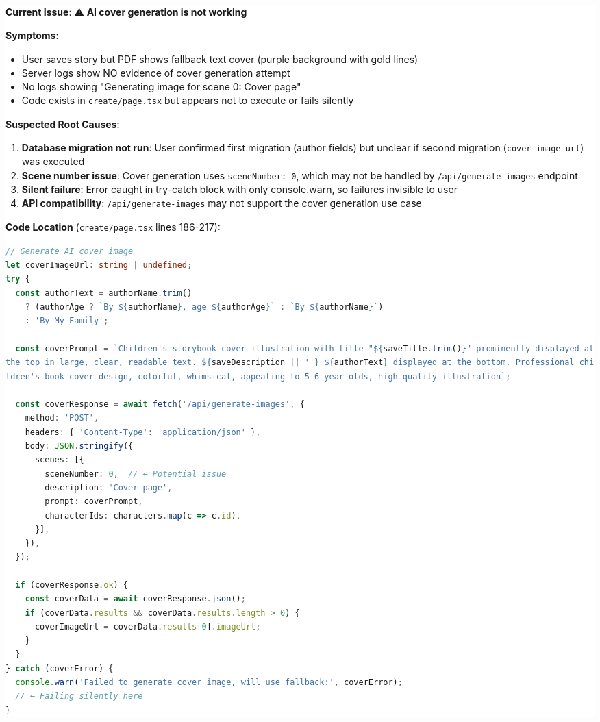 **Current Issue**: ⚠️ **AI cover generation is not working**

**Symptoms**:
- User saves story but PDF shows fallback text cover (purple background with gold lines)
- Server logs show NO evidence of cover generation attempt
- No logs showing "Generating image for scene 0: Cover page"
- Code exists in `create/page.tsx` but appears not to execute or fails silently

**Suspected Root Causes**:
1. **Database migration not run**: User confirmed first migration (author fields) but unclear if second migration (`cover_image_url`) was executed
2. **Scene number issue**: Cover generation uses `sceneNumber: 0`, which may not be handled by `/api/generate-images` endpoint
3. **Silent failure**: Error caught in try-catch block with only console.warn, so failures invisible to user
4. **API compatibility**: `/api/generate-images` may not support the cover generation use case

**Code Location** (`create/page.tsx` lines 186-217):
```typescript
// Generate AI cover image
let coverImageUrl: string | undefined;
try {
  const authorText = authorName.trim()
    ? (authorAge ? `By ${authorName}, age ${authorAge}` : `By ${authorName}`)
    : 'By My Family';

  const coverPrompt = `Children's storybook cover illustration with title "${saveTitle.trim()}" prominently displayed at the top in large, clear, readable text. ${saveDescription || ''} ${authorText} displayed at the bottom. Professional children's book cover design, colorful, whimsical, appealing to 5-6 year olds, high quality illustration`;

  const coverResponse = await fetch('/api/generate-images', {
    method: 'POST',
    headers: { 'Content-Type': 'application/json' },
    body: JSON.stringify({
      scenes: [{
        sceneNumber: 0,  // ← Potential issue
        description: 'Cover page',
        prompt: coverPrompt,
        characterIds: characters.map(c => c.id),
      }],
    }),
  });

  if (coverResponse.ok) {
    const coverData = await coverResponse.json();
    if (coverData.results && coverData.results.length > 0) {
      coverImageUrl = coverData.results[0].imageUrl;
    }
  }
} catch (coverError) {
  console.warn('Failed to generate cover image, will use fallback:', coverError);
  // ← Failing silently here
}
```
